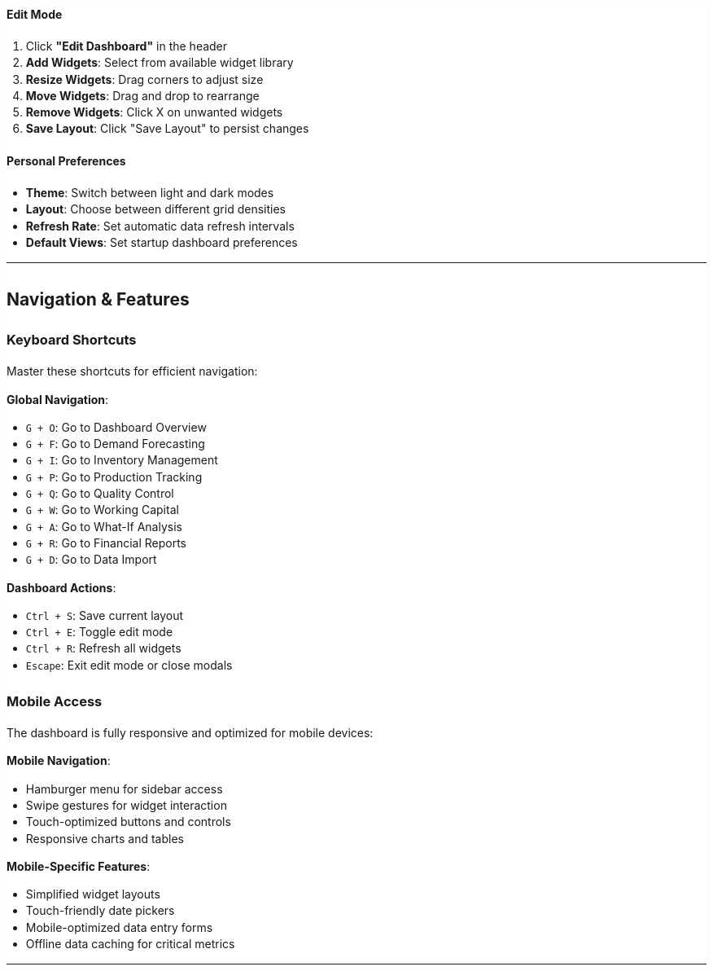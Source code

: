 #### Edit Mode
1. Click **"Edit Dashboard"** in the header
2. **Add Widgets**: Select from available widget library
3. **Resize Widgets**: Drag corners to adjust size
4. **Move Widgets**: Drag and drop to rearrange
5. **Remove Widgets**: Click X on unwanted widgets
6. **Save Layout**: Click "Save Layout" to persist changes

#### Personal Preferences
- **Theme**: Switch between light and dark modes
- **Layout**: Choose between different grid densities
- **Refresh Rate**: Set automatic data refresh intervals
- **Default Views**: Set startup dashboard preferences

---

## Navigation & Features

### Keyboard Shortcuts
Master these shortcuts for efficient navigation:

**Global Navigation**:
- `G + O`: Go to Dashboard Overview
- `G + F`: Go to Demand Forecasting
- `G + I`: Go to Inventory Management
- `G + P`: Go to Production Tracking
- `G + Q`: Go to Quality Control
- `G + W`: Go to Working Capital
- `G + A`: Go to What-If Analysis
- `G + R`: Go to Financial Reports
- `G + D`: Go to Data Import

**Dashboard Actions**:
- `Ctrl + S`: Save current layout
- `Ctrl + E`: Toggle edit mode
- `Ctrl + R`: Refresh all widgets
- `Escape`: Exit edit mode or close modals

### Mobile Access
The dashboard is fully responsive and optimized for mobile devices:

**Mobile Navigation**:
- Hamburger menu for sidebar access
- Swipe gestures for widget interaction
- Touch-optimized buttons and controls
- Responsive charts and tables

**Mobile-Specific Features**:
- Simplified widget layouts
- Touch-friendly date pickers
- Mobile-optimized data entry forms
- Offline data caching for critical metrics

---